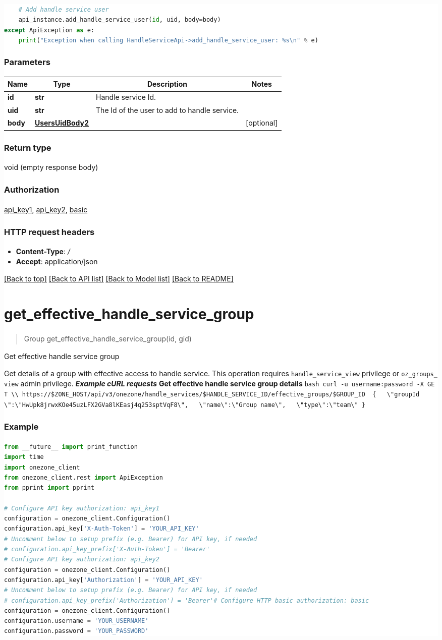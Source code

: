 ```python
    # Add handle service user
    api_instance.add_handle_service_user(id, uid, body=body)
except ApiException as e:
    print("Exception when calling HandleServiceApi->add_handle_service_user: %s\n" % e)
```

### Parameters

Name | Type | Description  | Notes
------------- | ------------- | ------------- | -------------
 **id** | **str**| Handle service Id. | 
 **uid** | **str**| The Id of the user to add to handle service. | 
 **body** | [**UsersUidBody2**](UsersUidBody2.md)|  | [optional] 

### Return type

void (empty response body)

### Authorization

[api_key1](../README.md#api_key1), [api_key2](../README.md#api_key2), [basic](../README.md#basic)

### HTTP request headers

 - **Content-Type**: */*
 - **Accept**: application/json

[[Back to top]](#) [[Back to API list]](../README.md#documentation-for-api-endpoints) [[Back to Model list]](../README.md#documentation-for-models) [[Back to README]](../README.md)

# **get_effective_handle_service_group**
> Group get_effective_handle_service_group(id, gid)

Get effective handle service group

Get details of a group with effective access to handle service.  This operation requires `handle_service_view` privilege or `oz_groups_view` admin privilege.  ***Example cURL requests***  **Get effective handle service group details** ```bash curl -u username:password -X GET \\ https://$ZONE_HOST/api/v3/onezone/handle_services/$HANDLE_SERVICE_ID/effective_groups/$GROUP_ID  {   \"groupId\":\"HwUpk8jrwxKOe45uzLFX2GVa8lKEasj4q253sptVqF8\",   \"name\":\"Group name\",   \"type\":\"team\" } ``` 

### Example
```python
from __future__ import print_function
import time
import onezone_client
from onezone_client.rest import ApiException
from pprint import pprint

# Configure API key authorization: api_key1
configuration = onezone_client.Configuration()
configuration.api_key['X-Auth-Token'] = 'YOUR_API_KEY'
# Uncomment below to setup prefix (e.g. Bearer) for API key, if needed
# configuration.api_key_prefix['X-Auth-Token'] = 'Bearer'
# Configure API key authorization: api_key2
configuration = onezone_client.Configuration()
configuration.api_key['Authorization'] = 'YOUR_API_KEY'
# Uncomment below to setup prefix (e.g. Bearer) for API key, if needed
# configuration.api_key_prefix['Authorization'] = 'Bearer'# Configure HTTP basic authorization: basic
configuration = onezone_client.Configuration()
configuration.username = 'YOUR_USERNAME'
configuration.password = 'YOUR_PASSWORD'

```